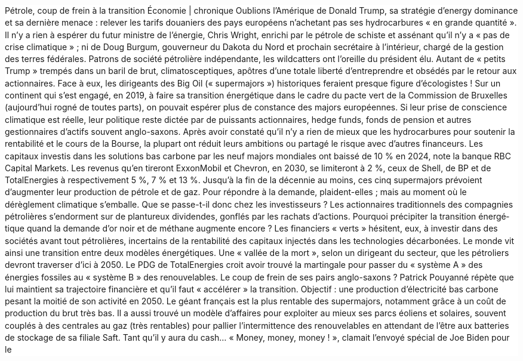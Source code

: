 Pétrole, coup de frein à la transition Économie | chronique
            Oublions l’Amérique de Donald Trump, sa stratégie d’energy dominance et sa dernière menace : relever les 
tarifs douaniers des pays européens n’achetant pas ses hydrocarbures « en grande quantité ». Il n’y a rien à 
espérer du futur ministre de l’énergie, Chris Wright, enrichi par le pétrole de schiste et assénant qu’il n’y a « 
pas de crise climatique »
 ; ni de Doug Burgum, gouverneur du Dakota du Nord et prochain secrétaire à l’intérieur, chargé de la gestion des 
terres fédérales. Patrons de société pétrolière indépendante, les wildcatters ont l’oreille du président élu. Autant de 
« petits Trump » trempés dans un baril de brut, climatosceptiques, apôtres d’une totale liberté d’entreprendre et 
obsédés par le retour aux actionnaires. Face à eux, les dirigeants des Big Oil (« supermajors ») historiques feraient 
presque figure d’écologistes !
            Sur un continent qui s’est engagé, en 2019, à faire sa transition énergétique dans le cadre du pacte vert de 
la Commission de Bruxelles (aujourd’hui rogné de toutes parts), on pouvait espérer plus de constance des majors 
européennes. Si leur prise de conscience climatique est réelle, leur politique reste dictée par de puissants 
actionnaires, hedge funds, fonds de pension et autres gestionnaires d’actifs souvent anglo-saxons. Après avoir 
constaté qu’il n’y a rien de mieux que les hydrocarbures pour soutenir la rentabilité et le cours de la Bourse, la 
plupart ont réduit leurs ambitions ou partagé le risque avec d’autres financeurs.
            Les capitaux investis dans les solutions bas carbone par les neuf majors mondiales ont baissé de 10 % 
en 2024, note la banque RBC Capital Markets. Les revenus qu’en tireront ExxonMobil et Chevron, en 2030, se 
limiteront à 2 %, ceux de Shell, de BP et de TotalEnergies à respectivement 5 %, 7 % et 13 %. Jusqu’à la fin de la 
décennie au moins, ces cinq supermajors prévoient d’augmenter leur production de pétrole et de gaz. Pour 
­répondre à la demande, plaident-elles ; mais au moment où le dérèglement climatique s’emballe.
            Que se passe-t-il donc chez les ­investisseurs ? Les actionnaires traditionnels des compagnies ­pétrolières 
s’endorment sur de plantureux dividendes, gonflés par les rachats d’actions. Pourquoi précipiter la transition 
énergé­tique quand la demande d’or noir et de méthane augmente encore ? Les financiers « verts » hésitent, eux, 
à investir dans des sociétés avant tout pétrolières, incertains de la rentabilité des capitaux ­injectés dans les 
technologies décarbonées. Le monde vit ainsi une transition entre deux modèles énergétiques. Une « vallée de la 
mort », selon un dirigeant du secteur, que les pétroliers devront ­traverser d’ici à 2050.
            Le PDG de TotalEnergies croit avoir trouvé la martingale pour passer du « système A » des énergies 
fossiles au « système B » des ­renouvelables. Le coup de frein de ses pairs anglo-saxons ? Patrick Pouyanné 
répète que lui maintient sa trajectoire financière et qu’il faut « accélérer » la transition. Objectif : une production 
d’électricité bas carbone pesant la moitié de son activité en 2050. Le géant français est la plus rentable des 
­supermajors, notamment grâce à un coût de production du brut très bas. Il a aussi trouvé un modèle d’affaires 
pour exploiter au mieux ses parcs éoliens et solaires, souvent couplés à des centrales au gaz (très rentables) pour 
pallier l’intermittence des renouvelables en attendant de l’être aux batteries de stockage de sa filiale Saft.
            Tant qu’il y aura du cash… « Money, money, money ! », clamait ­l’envoyé spécial de Joe Biden pour le 